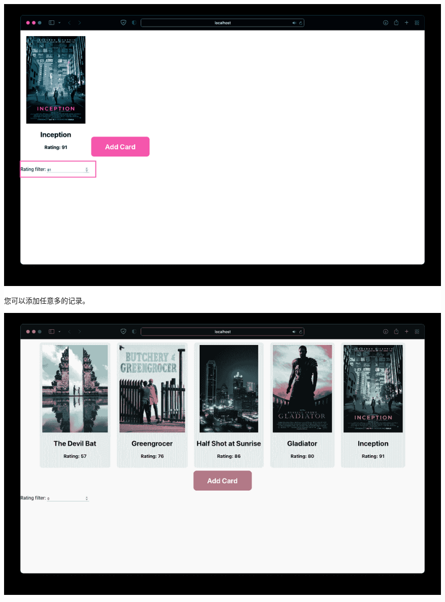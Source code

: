 ![Screen-Shot-2021-10-09-at-6.05.10-PM-1](img/755b94645fe9b9c93919d8c52d0f6366.png)

您可以添加任意多的记录。

![Screen-Shot-2021-10-09-at-6.19.14-PM-1](img/e351c97e6d85e538c4dc686a78a8288e.png)
